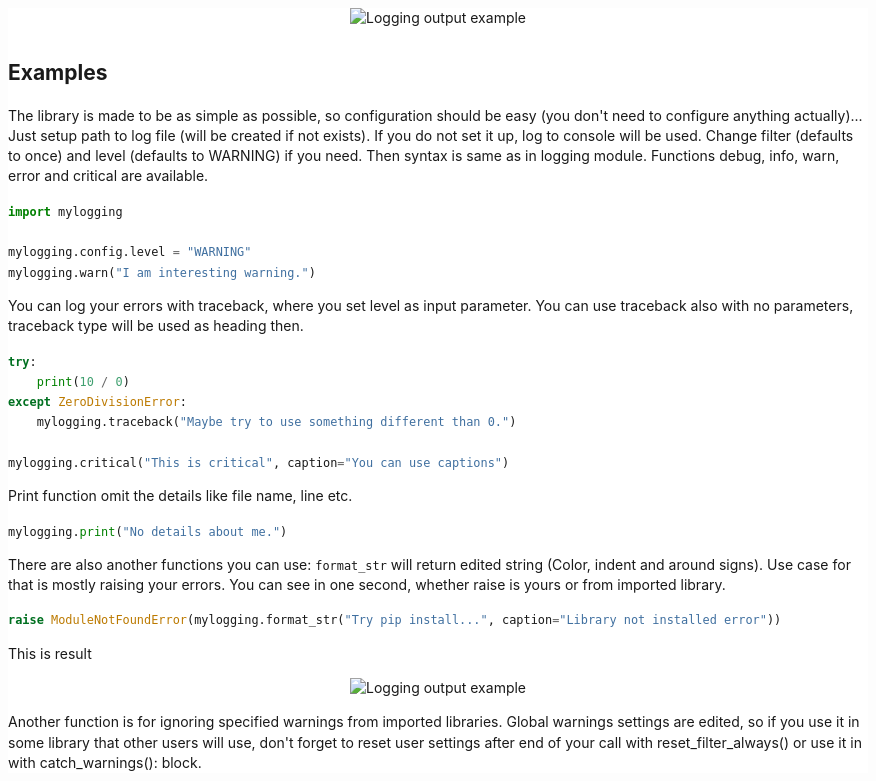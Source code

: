 <p align="center">
<img src="docs/source/_static/logging_file.png" width="620" alt="Logging output example"/>
</p>

## Examples

The library is made to be as simple as possible, so configuration should be easy (you don't need
to configure anything actually)... Just setup path to log file (will be created if not exists).
If you do not set it up, log to console will be used.
Change filter (defaults to once) and level (defaults to WARNING) if you need.
Then syntax is same as in logging module. Functions debug, info, warn, error and critical are available.


```python
import mylogging

mylogging.config.level = "WARNING"
mylogging.warn("I am interesting warning.")
```

You can log your errors with traceback, where you set level as input parameter. You can use traceback also with no parameters, traceback type will be used as heading then.

```python
try:
    print(10 / 0)
except ZeroDivisionError:
    mylogging.traceback("Maybe try to use something different than 0.")

mylogging.critical("This is critical", caption="You can use captions")
```

Print function omit the details like file name, line etc.

```python
mylogging.print("No details about me.")
```

There are also another functions you can use: `format_str` will return edited string (Color, indent and around signs).
Use case for that is mostly raising your errors. You can see in one second, whether raise is yours or from imported library.


```python
raise ModuleNotFoundError(mylogging.format_str("Try pip install...", caption="Library not installed error"))
```

This is result
<p align="center">
<img src="docs/source/_static/format_str.png" width="620" alt="Logging output example"/>
</p>

Another function is for ignoring specified warnings from imported libraries. Global warnings
settings are edited, so if you use it in some library that other users will use, don't forget to 
reset user settings after end of your call with reset_filter_always() or use it in
with catch_warnings(): block.
